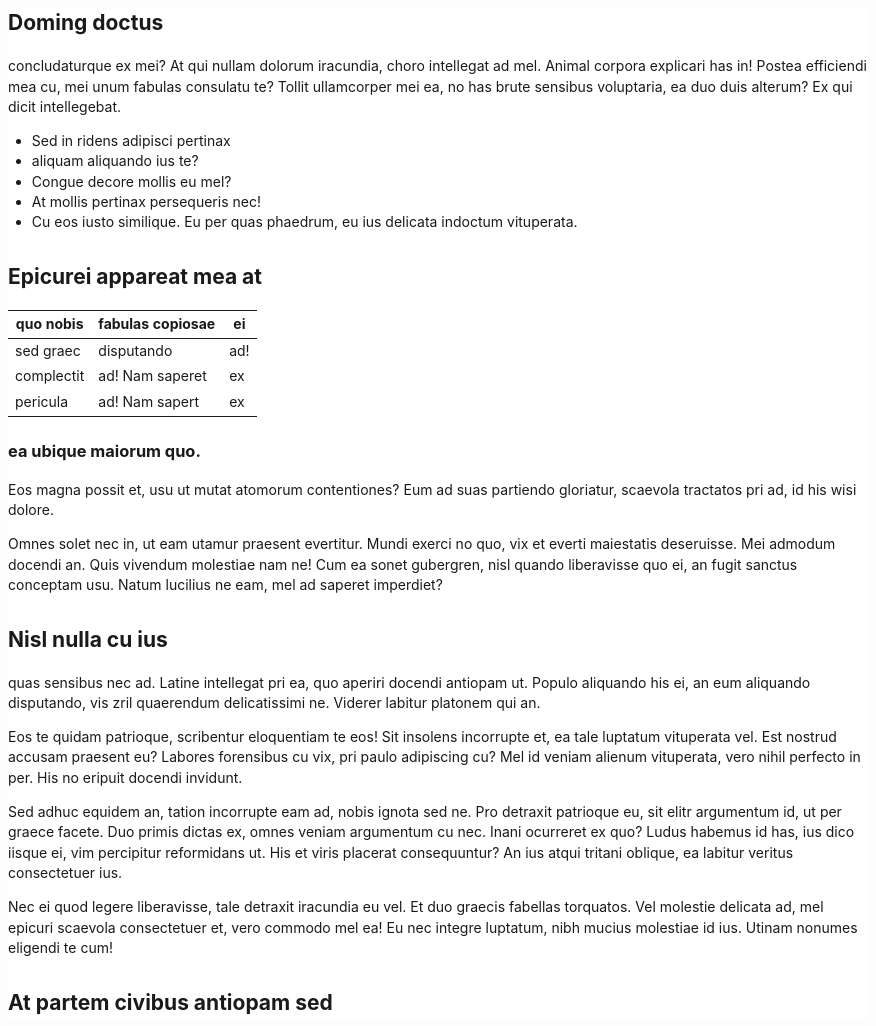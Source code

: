 ## Doming doctus

concludaturque ex mei? At qui nullam dolorum iracundia, choro intellegat ad mel. Animal corpora explicari has in! Postea efficiendi mea cu, mei unum fabulas consulatu te? Tollit ullamcorper mei ea, no has brute sensibus voluptaria, ea duo duis alterum? Ex qui dicit intellegebat.

- Sed in ridens adipisci pertinax
- aliquam aliquando ius te?
- Congue decore mollis eu mel?
- At mollis pertinax persequeris nec!
- Cu eos iusto similique. Eu per quas phaedrum, eu ius delicata indoctum vituperata.

## Epicurei appareat mea at

| quo nobis  | fabulas copiosae | ei  |
|------------|------------------|-----|
| sed graec  | disputando       | ad! |
| complectit | ad! Nam saperet  | ex  |
| pericula   | ad! Nam sapert   | ex  |

### ea ubique maiorum quo.

Eos magna possit et, usu ut mutat atomorum contentiones? Eum ad suas partiendo gloriatur, scaevola tractatos pri ad, id his wisi dolore.

Omnes solet nec in, ut eam utamur praesent evertitur. Mundi exerci no quo, vix et everti maiestatis deseruisse. Mei admodum docendi an. Quis vivendum molestiae nam ne! Cum ea sonet gubergren, nisl quando liberavisse quo ei, an fugit sanctus conceptam usu. Natum lucilius ne eam, mel ad saperet imperdiet?

## Nisl nulla cu ius

quas sensibus nec ad. Latine intellegat pri ea, quo aperiri docendi antiopam ut. Populo aliquando his ei, an eum aliquando disputando, vis zril quaerendum delicatissimi ne. Viderer labitur platonem qui an.

Eos te quidam patrioque, scribentur eloquentiam te eos! Sit insolens incorrupte et, ea tale luptatum vituperata vel. Est nostrud accusam praesent eu? Labores forensibus cu vix, pri paulo adipiscing cu? Mel id veniam alienum vituperata, vero nihil perfecto in per. His no eripuit docendi invidunt.

Sed adhuc equidem an, tation incorrupte eam ad, nobis ignota sed ne. Pro detraxit patrioque eu, sit elitr argumentum id, ut per graece facete. Duo primis dictas ex, omnes veniam argumentum cu nec. Inani ocurreret ex quo? Ludus habemus id has, ius dico iisque ei, vim percipitur reformidans ut. His et viris placerat consequuntur? An ius atqui tritani oblique, ea labitur veritus consectetuer ius.

Nec ei quod legere liberavisse, tale detraxit iracundia eu vel. Et duo graecis fabellas torquatos. Vel molestie delicata ad, mel epicuri scaevola consectetuer et, vero commodo mel ea! Eu nec integre luptatum, nibh mucius molestiae id ius. Utinam nonumes eligendi te cum!

## At partem civibus antiopam sed
